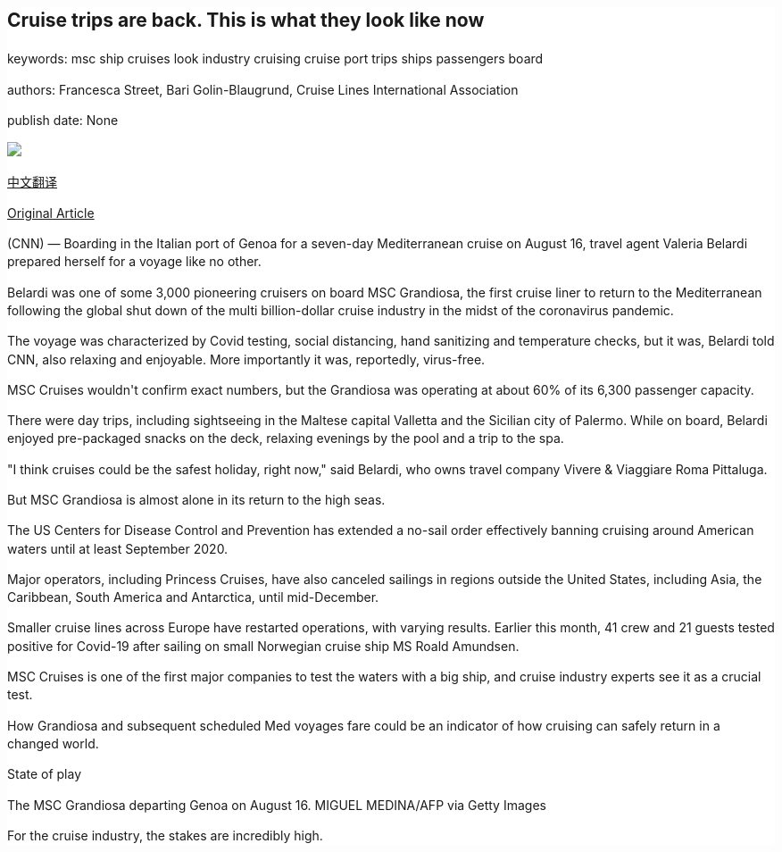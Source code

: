 ## Cruise trips are back. This is what they look like now

keywords: msc ship cruises look industry cruising cruise port trips ships passengers board

authors: Francesca Street, Bari Golin-Blaugrund, Cruise Lines International Association

publish date: None

![](https://cdn.cnn.com/cnnnext/dam/assets/200823145138-msc-grandiosa-august-5-super-tease.jpg)

[中文翻译](Cruise%20trips%20are%20back.%20This%20is%20what%20they%20look%20like%20now_zh.md)

[Original Article](https://edition.cnn.com/travel/article/future-of-cruising-coronavirus/index.html)

(CNN) — Boarding in the Italian port of Genoa for a seven-day Mediterranean cruise on August 16, travel agent Valeria Belardi prepared herself for a voyage like no other.

Belardi was one of some 3,000 pioneering cruisers on board MSC Grandiosa, the first cruise liner to return to the Mediterranean following the global shut down of the multi billion-dollar cruise industry in the midst of the coronavirus pandemic.

The voyage was characterized by Covid testing, social distancing, hand sanitizing and temperature checks, but it was, Belardi told CNN, also relaxing and enjoyable. More importantly it was, reportedly, virus-free.

MSC Cruises wouldn't confirm exact numbers, but the Grandiosa was operating at about 60% of its 6,300 passenger capacity.

There were day trips, including sightseeing in the Maltese capital Valletta and the Sicilian city of Palermo. While on board, Belardi enjoyed pre-packaged snacks on the deck, relaxing evenings by the pool and a trip to the spa.

"I think cruises could be the safest holiday, right now," said Belardi, who owns travel company Vivere & Viaggiare Roma Pittaluga.

But MSC Grandiosa is almost alone in its return to the high seas.

The US Centers for Disease Control and Prevention has extended a no-sail order effectively banning cruising around American waters until at least September 2020.

Major operators, including Princess Cruises, have also canceled sailings in regions outside the United States, including Asia, the Caribbean, South America and Antarctica, until mid-December.

Smaller cruise lines across Europe have restarted operations, with varying results. Earlier this month, 41 crew and 21 guests tested positive for Covid-19 after sailing on small Norwegian cruise ship MS Roald Amundsen.

MSC Cruises is one of the first major companies to test the waters with a big ship, and cruise industry experts see it as a crucial test.

How Grandiosa and subsequent scheduled Med voyages fare could be an indicator of how cruising can safely return in a changed world.

State of play

The MSC Grandiosa departing Genoa on August 16. MIGUEL MEDINA/AFP via Getty Images

For the cruise industry, the stakes are incredibly high.
